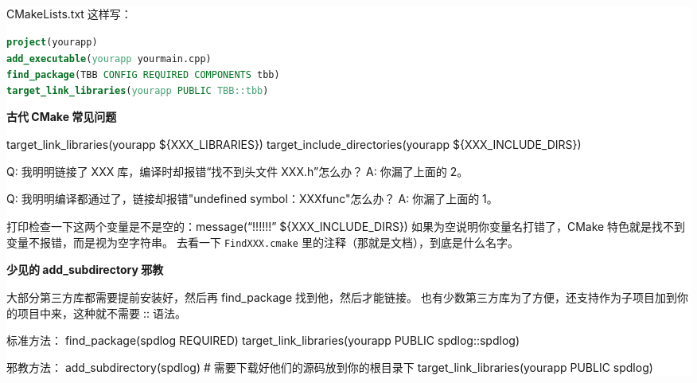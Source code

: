 CMakeLists.txt 这样写：

```cmake
project(yourapp)
add_executable(yourapp yourmain.cpp)
find_package(TBB CONFIG REQUIRED COMPONENTS tbb)
target_link_libraries(yourapp PUBLIC TBB::tbb)
```

**古代 CMake 常见问题**

target_link_libraries(yourapp ${XXX_LIBRARIES})
target_include_directories(yourapp ${XXX_INCLUDE_DIRS})

Q: 我明明链接了 XXX 库，编译时却报错“找不到头文件 XXX.h”怎么办？
A: 你漏了上面的 2。

Q: 我明明编译都通过了，链接却报错"undefined symbol：XXXfunc"怎么办？
A: 你漏了上面的 1。

打印检查一下这两个变量是不是空的：message(“!!!!!!” ${XXX_INCLUDE_DIRS})
如果为空说明你变量名打错了，CMake 特色就是找不到变量不报错，而是视为空字符串。
去看一下 `FindXXX.cmake` 里的注释（那就是文档），到底是什么名字。

**少见的 add_subdirectory 邪教**

大部分第三方库都需要提前安装好，然后再 find_package 找到他，然后才能链接。
也有少数第三方库为了方便，还支持作为子项目加到你的项目中来，这种就不需要 :: 语法。

标准方法：
find_package(spdlog REQUIRED)
target_link_libraries(yourapp PUBLIC spdlog::spdlog)

邪教方法：
add_subdirectory(spdlog)  # 需要下载好他们的源码放到你的根目录下
target_link_libraries(yourapp PUBLIC spdlog)
